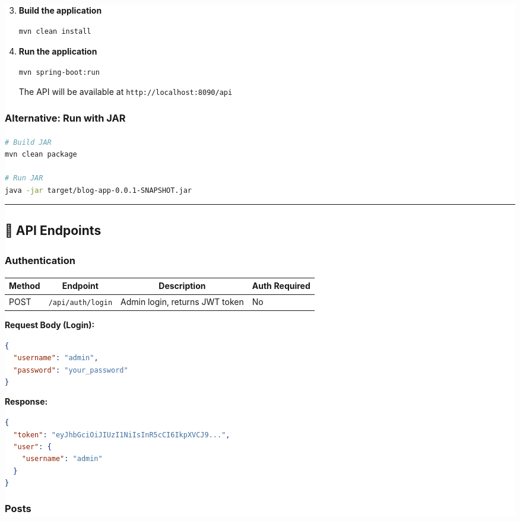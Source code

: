   ```properties
   ```

3. **Build the application**
   ```bash
   mvn clean install
   ```

4. **Run the application**
   ```bash
   mvn spring-boot:run
   ```
   
   The API will be available at `http://localhost:8090/api`

### Alternative: Run with JAR

```bash
# Build JAR
mvn clean package

# Run JAR
java -jar target/blog-app-0.0.1-SNAPSHOT.jar
```

---

## 🔌 API Endpoints

### Authentication

| Method | Endpoint | Description | Auth Required |
|--------|----------|-------------|---------------|
| POST | `/api/auth/login` | Admin login, returns JWT token | No |

**Request Body (Login):**
```json
{
  "username": "admin",
  "password": "your_password"
}
```

**Response:**
```json
{
  "token": "eyJhbGciOiJIUzI1NiIsInR5cCI6IkpXVCJ9...",
  "user": {
    "username": "admin"
  }
}
```

### Posts
